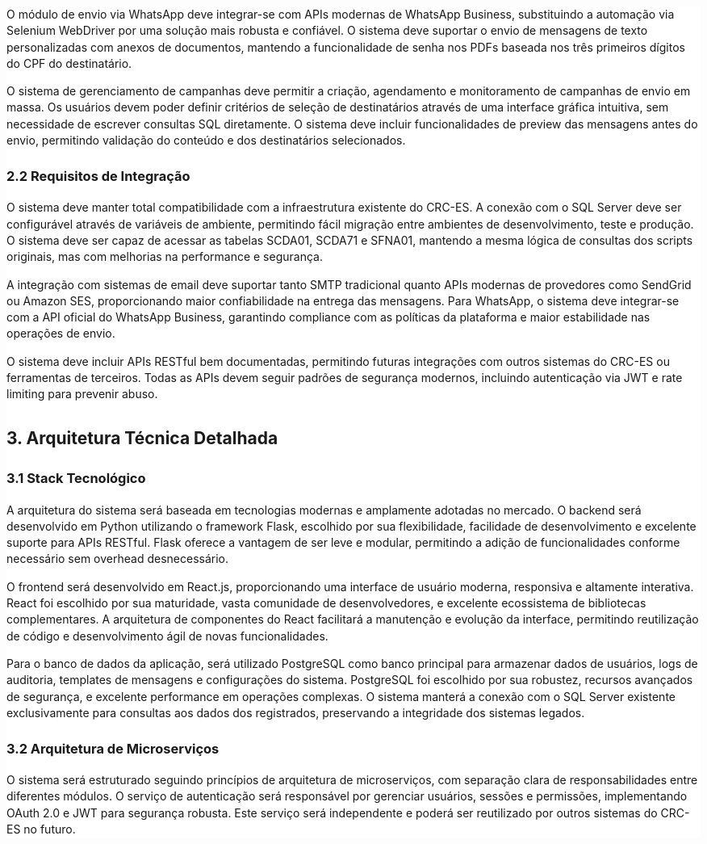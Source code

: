 O módulo de envio via WhatsApp deve integrar-se com APIs modernas de WhatsApp Business, substituindo a automação via Selenium WebDriver por uma solução mais robusta e confiável. O sistema deve suportar o envio de mensagens de texto personalizadas com anexos de documentos, mantendo a funcionalidade de senha nos PDFs baseada nos três primeiros dígitos do CPF do destinatário.

O sistema de gerenciamento de campanhas deve permitir a criação, agendamento e monitoramento de campanhas de envio em massa. Os usuários devem poder definir critérios de seleção de destinatários através de uma interface gráfica intuitiva, sem necessidade de escrever consultas SQL diretamente. O sistema deve incluir funcionalidades de preview das mensagens antes do envio, permitindo validação do conteúdo e dos destinatários selecionados.

### 2.2 Requisitos de Integração

O sistema deve manter total compatibilidade com a infraestrutura existente do CRC-ES. A conexão com o SQL Server deve ser configurável através de variáveis de ambiente, permitindo fácil migração entre ambientes de desenvolvimento, teste e produção. O sistema deve ser capaz de acessar as tabelas SCDA01, SCDA71 e SFNA01, mantendo a mesma lógica de consultas dos scripts originais, mas com melhorias na performance e segurança.

A integração com sistemas de email deve suportar tanto SMTP tradicional quanto APIs modernas de provedores como SendGrid ou Amazon SES, proporcionando maior confiabilidade na entrega das mensagens. Para WhatsApp, o sistema deve integrar-se com a API oficial do WhatsApp Business, garantindo compliance com as políticas da plataforma e maior estabilidade nas operações de envio.

O sistema deve incluir APIs RESTful bem documentadas, permitindo futuras integrações com outros sistemas do CRC-ES ou ferramentas de terceiros. Todas as APIs devem seguir padrões de segurança modernos, incluindo autenticação via JWT e rate limiting para prevenir abuso.

## 3. Arquitetura Técnica Detalhada

### 3.1 Stack Tecnológico

A arquitetura do sistema será baseada em tecnologias modernas e amplamente adotadas no mercado. O backend será desenvolvido em Python utilizando o framework Flask, escolhido por sua flexibilidade, facilidade de desenvolvimento e excelente suporte para APIs RESTful. Flask oferece a vantagem de ser leve e modular, permitindo a adição de funcionalidades conforme necessário sem overhead desnecessário.

O frontend será desenvolvido em React.js, proporcionando uma interface de usuário moderna, responsiva e altamente interativa. React foi escolhido por sua maturidade, vasta comunidade de desenvolvedores, e excelente ecossistema de bibliotecas complementares. A arquitetura de componentes do React facilitará a manutenção e evolução da interface, permitindo reutilização de código e desenvolvimento ágil de novas funcionalidades.

Para o banco de dados da aplicação, será utilizado PostgreSQL como banco principal para armazenar dados de usuários, logs de auditoria, templates de mensagens e configurações do sistema. PostgreSQL foi escolhido por sua robustez, recursos avançados de segurança, e excelente performance em operações complexas. O sistema manterá a conexão com o SQL Server existente exclusivamente para consultas aos dados dos registrados, preservando a integridade dos sistemas legados.

### 3.2 Arquitetura de Microserviços

O sistema será estruturado seguindo princípios de arquitetura de microserviços, com separação clara de responsabilidades entre diferentes módulos. O serviço de autenticação será responsável por gerenciar usuários, sessões e permissões, implementando OAuth 2.0 e JWT para segurança robusta. Este serviço será independente e poderá ser reutilizado por outros sistemas do CRC-ES no futuro.
